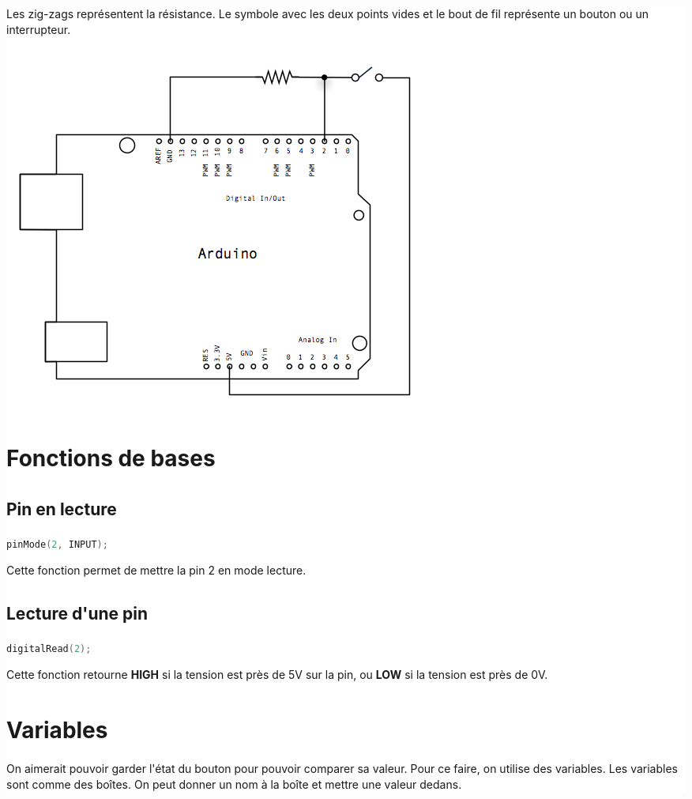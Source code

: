 Les zig-zags représentent la résistance. Le symbole avec les deux points vides et le bout de fil représente un bouton ou un interrupteur.

![schema](/assets/images/arduino/schema.png)

# Fonctions de bases

## Pin en lecture

```c++
pinMode(2, INPUT);
```

Cette fonction permet de mettre la pin 2 en mode lecture.

## Lecture d'une pin

```c++
digitalRead(2);
```

Cette fonction retourne **HIGH** si la tension est près de 5V sur la pin, ou **LOW** si la tension est près de 0V.

# Variables

On aimerait pouvoir garder l'état du bouton pour pouvoir comparer sa valeur. Pour ce faire, on utilise des variables. Les variables sont comme des boîtes. On peut donner un nom à la boîte et mettre une valeur dedans.
